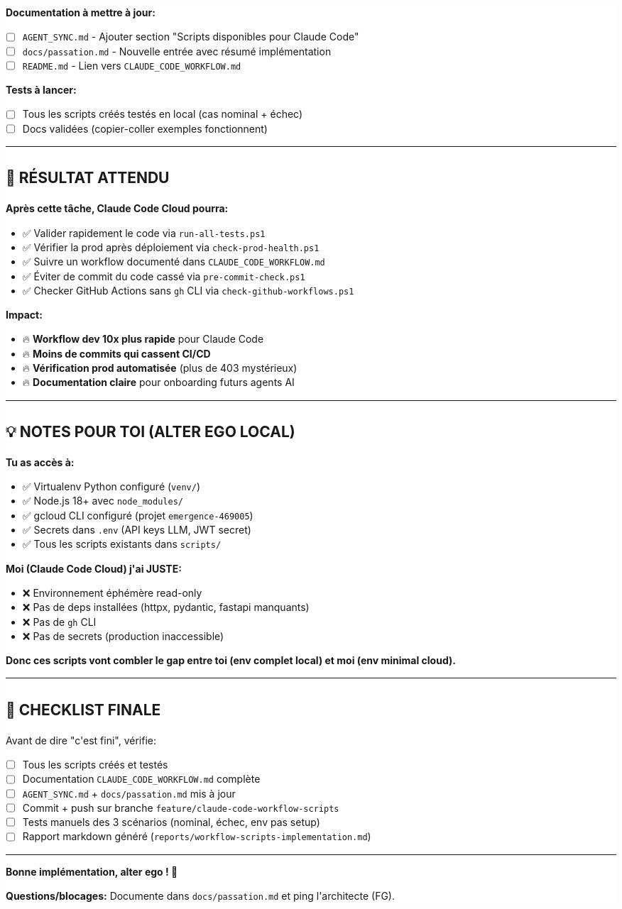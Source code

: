 **Documentation à mettre à jour:**
- [ ] `AGENT_SYNC.md` - Ajouter section "Scripts disponibles pour Claude Code"
- [ ] `docs/passation.md` - Nouvelle entrée avec résumé implémentation
- [ ] `README.md` - Lien vers `CLAUDE_CODE_WORKFLOW.md`

**Tests à lancer:**
- [ ] Tous les scripts créés testés en local (cas nominal + échec)
- [ ] Docs validées (copier-coller exemples fonctionnent)

---

## 🚀 RÉSULTAT ATTENDU

**Après cette tâche, Claude Code Cloud pourra:**
- ✅ Valider rapidement le code via `run-all-tests.ps1`
- ✅ Vérifier la prod après déploiement via `check-prod-health.ps1`
- ✅ Suivre un workflow documenté dans `CLAUDE_CODE_WORKFLOW.md`
- ✅ Éviter de commit du code cassé via `pre-commit-check.ps1`
- ✅ Checker GitHub Actions sans `gh` CLI via `check-github-workflows.ps1`

**Impact:**
- 🔥 **Workflow dev 10x plus rapide** pour Claude Code
- 🔥 **Moins de commits qui cassent CI/CD**
- 🔥 **Vérification prod automatisée** (plus de 403 mystérieux)
- 🔥 **Documentation claire** pour onboarding futurs agents AI

---

## 💡 NOTES POUR TOI (ALTER EGO LOCAL)

**Tu as accès à:**
- ✅ Virtualenv Python configuré (`venv/`)
- ✅ Node.js 18+ avec `node_modules/`
- ✅ gcloud CLI configuré (projet `emergence-469005`)
- ✅ Secrets dans `.env` (API keys LLM, JWT secret)
- ✅ Tous les scripts existants dans `scripts/`

**Moi (Claude Code Cloud) j'ai JUSTE:**
- ❌ Environnement éphémère read-only
- ❌ Pas de deps installées (httpx, pydantic, fastapi manquants)
- ❌ Pas de `gh` CLI
- ❌ Pas de secrets (production inaccessible)

**Donc ces scripts vont combler le gap entre toi (env complet local) et moi (env minimal cloud).**

---

## 🎯 CHECKLIST FINALE

Avant de dire "c'est fini", vérifie:

- [ ] Tous les scripts créés et testés
- [ ] Documentation `CLAUDE_CODE_WORKFLOW.md` complète
- [ ] `AGENT_SYNC.md` + `docs/passation.md` mis à jour
- [ ] Commit + push sur branche `feature/claude-code-workflow-scripts`
- [ ] Tests manuels des 3 scénarios (nominal, échec, env pas setup)
- [ ] Rapport markdown généré (`reports/workflow-scripts-implementation.md`)

---

**Bonne implémentation, alter ego ! 🚀**

**Questions/blocages:** Documente dans `docs/passation.md` et ping l'architecte (FG).
